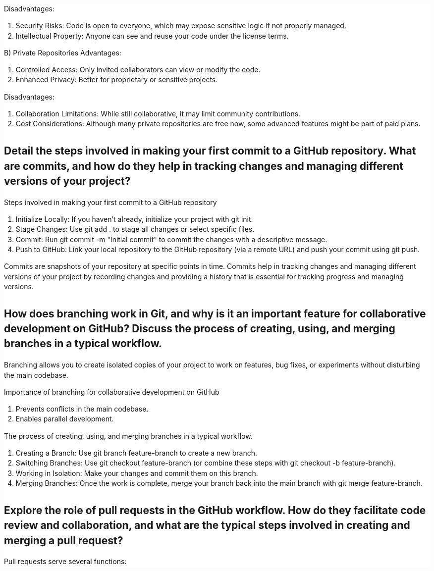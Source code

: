 Disadvantages:
1. Security Risks: Code is open to everyone, which may expose sensitive logic if not properly managed.
2. Intellectual Property: Anyone can see and reuse your code under the license terms.

B) Private Repositories
Advantages:
1. Controlled Access: Only invited collaborators can view or modify the code.
2. Enhanced Privacy: Better for proprietary or sensitive projects.

Disadvantages:
1. Collaboration Limitations: While still collaborative, it may limit community contributions.
2. Cost Considerations: Although many private repositories are free now, some advanced features might be part of paid plans.

## Detail the steps involved in making your first commit to a GitHub repository. What are commits, and how do they help in tracking changes and managing different versions of your project?

Steps involved in making your first commit to a GitHub repository

1. Initialize Locally: If you haven’t already, initialize your project with git init.
2. Stage Changes: Use git add . to stage all changes or select specific files.
3. Commit: Run git commit -m "Initial commit" to commit the changes with a descriptive message.
4. Push to GitHub: Link your local repository to the GitHub repository (via a remote URL) and push your commit using git push.

Commits are snapshots of your repository at specific points in time. Commits help in tracking changes and managing different versions of your project by recording changes and providing a history that is essential for tracking progress and managing versions.

## How does branching work in Git, and why is it an important feature for collaborative development on GitHub? Discuss the process of creating, using, and merging branches in a typical workflow.

Branching allows you to create isolated copies of your project to work on features, bug fixes, or experiments without disturbing the main codebase.

Importance of branching for collaborative development on GitHub
1. Prevents conflicts in the main codebase.
2. Enables parallel development.

The process of creating, using, and merging branches in a typical workflow.

1. Creating a Branch: Use git branch feature-branch to create a new branch.
2. Switching Branches: Use git checkout feature-branch (or combine these steps with git checkout -b feature-branch).
3. Working in Isolation: Make your changes and commit them on this branch.
4. Merging Branches: Once the work is complete, merge your branch back into the main branch with git merge feature-branch.

## Explore the role of pull requests in the GitHub workflow. How do they facilitate code review and collaboration, and what are the typical steps involved in creating and merging a pull request?
Pull requests serve several functions:
